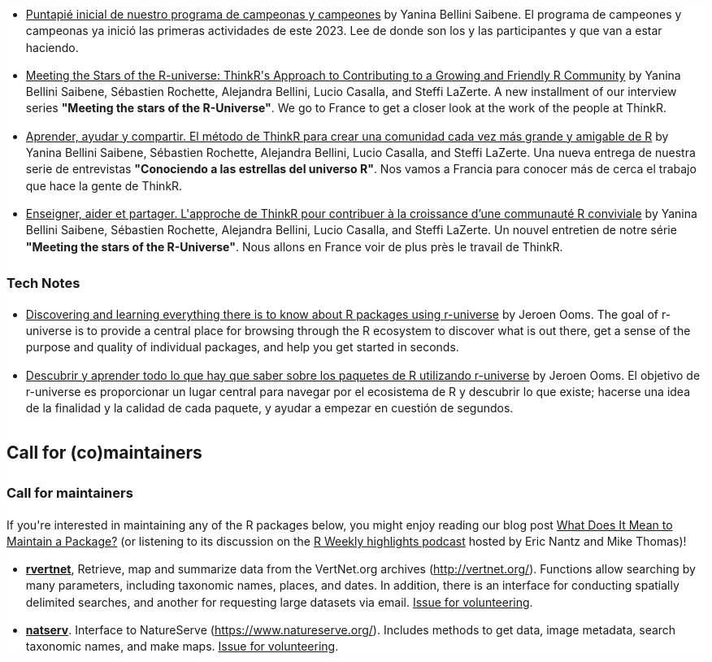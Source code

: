 * [Puntapié inicial de nuestro programa de campeonas y campeones](/blog/2023/02/21/champions-program-kick-off-es) by Yanina Bellini Saibene. El programa de campeones y campeonas ya inició las primeras actividades de este 2023. Lee de donde son los y las participantes y que van a estar haciendo.

* [Meeting the Stars of the R-universe: ThinkR's Approach to Contributing to a Growing and Friendly R Community](/blog/2023/02/28/r-universe-stars-2-en) by Yanina Bellini Saibene, Sébastien Rochette, Alejandra Bellini, Lucio Casalla, and Steffi LaZerte. A new installment of our interview series __"Meeting the stars of the R-Universe"__. We go to France to get a closer look at the work of the people at ThinkR.

* [Aprender, ayudar y compartir. El método de ThinkR para crear una comunidad cada vez más grande y amigable de R](/blog/2023/02/28/r-universe-stars-2-es) by Yanina Bellini Saibene, Sébastien Rochette, Alejandra Bellini, Lucio Casalla, and Steffi LaZerte. Una nueva entrega de nuestra serie de entrevistas __"Conociendo a las estrellas del universo R"__. Nos vamos a Francia para conocer más de cerca el trabajo que hace la gente de ThinkR.

* [Enseigner, aider et partager. L'approche de ThinkR pour contribuer à la croissance d’une communauté R conviviale](/blog/2023/02/28/r-universe-stars-2-fr) by Yanina Bellini Saibene, Sébastien Rochette, Alejandra Bellini, Lucio Casalla, and Steffi LaZerte. Un nouvel entretien de notre série __"Meeting the stars of the R-Universe"__. Nous allons en France voir de plus près le travail de ThinkR.



### Tech Notes

* [Discovering and learning everything there is to know about R packages using r-universe](/blog/2023/02/27/runiverse-discovering) by Jeroen Ooms. The goal of r-universe is to provide a central place for browsing through the R ecosystem to discover what is out there, get a sense of the purpose and quality of individual packages, and help you get started in seconds.

* [Descubrir y aprender todo lo que hay que saber sobre los paquetes de R utilizando r-universe](/blog/2023/02/27/runiverse-discovering-es) by Jeroen Ooms. El objetivo de r-universe es proporcionar un lugar central para navegar por el ecosistema de R y descubrir lo que existe; hacerse una idea de la finalidad y la calidad de cada paquete, y ayudar a empezar en cuestión de segundos.



## Call for (co)maintainers

### Call for maintainers

If you're interested in maintaining any of the R packages below, you might enjoy reading our blog post [What Does It Mean to Maintain a Package?](/blog/2023/02/07/what-does-it-mean-to-maintain-a-package/) (or listening to its discussion on the [R Weekly highlights podcast](https://rweekly.fireside.fm/111) hosted by Eric Nantz and Mike Thomas)!

- **[rvertnet](https://cran.r-project.org/web/packages/rvertnet/index.html)**, Retrieve, map and summarize data from the VertNet.org archives (<http://vertnet.org/>). Functions allow searching by many parameters, including taxonomic names, places, and dates. In addition, there is an interface for conducting spatially delimited searches, and another for requesting large datasets via email. [Issue for volunteering](https://github.com/ropensci-archive/rvertnet/issues/71).

- **[natserv](https://cran.r-project.org/web/packages/natserv/index.html)**. Interface to NatureServe (<https://www.natureserve.org/>). Includes methods to get data, image metadata, search taxonomic names, and make maps. [Issue for volunteering](https://github.com/ropensci-archive/natserv/issues/29).

